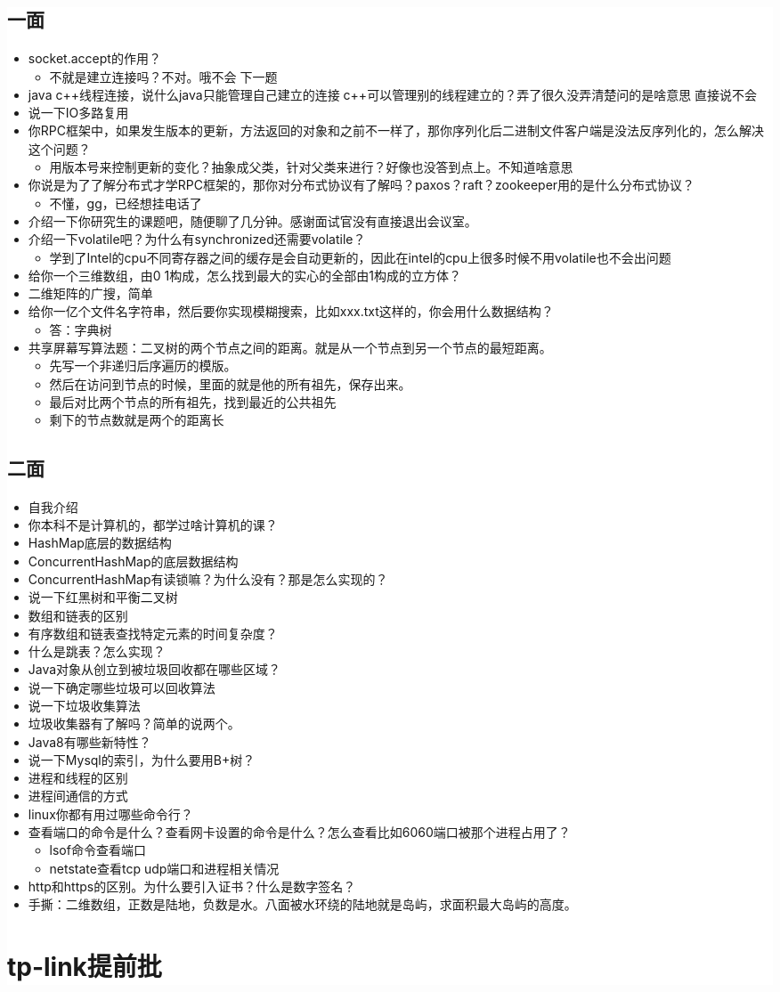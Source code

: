 ## 一面

- socket.accept的作用？
  - 不就是建立连接吗？不对。哦不会 下一题
- java c++线程连接，说什么java只能管理自己建立的连接 c++可以管理别的线程建立的？弄了很久没弄清楚问的是啥意思 直接说不会
- 说一下IO多路复用
- 你RPC框架中，如果发生版本的更新，方法返回的对象和之前不一样了，那你序列化后二进制文件客户端是没法反序列化的，怎么解决这个问题？
  - 用版本号来控制更新的变化？抽象成父类，针对父类来进行？好像也没答到点上。不知道啥意思
- 你说是为了了解分布式才学RPC框架的，那你对分布式协议有了解吗？paxos？raft？zookeeper用的是什么分布式协议？
  - 不懂，gg，已经想挂电话了
- 介绍一下你研究生的课题吧，随便聊了几分钟。感谢面试官没有直接退出会议室。
- 介绍一下volatile吧？为什么有synchronized还需要volatile？
  - 学到了Intel的cpu不同寄存器之间的缓存是会自动更新的，因此在intel的cpu上很多时候不用volatile也不会出问题
- 给你一个三维数组，由0 1构成，怎么找到最大的实心的全部由1构成的立方体？
- 二维矩阵的广搜，简单
- 给你一亿个文件名字符串，然后要你实现模糊搜索，比如xxx.txt这样的，你会用什么数据结构？
  - 答：字典树
- 共享屏幕写算法题：二叉树的两个节点之间的距离。就是从一个节点到另一个节点的最短距离。
  - 先写一个非递归后序遍历的模版。
  - 然后在访问到节点的时候，里面的就是他的所有祖先，保存出来。
  - 最后对比两个节点的所有祖先，找到最近的公共祖先
  - 剩下的节点数就是两个的距离长

## 二面

- 自我介绍
- 你本科不是计算机的，都学过啥计算机的课？
- HashMap底层的数据结构
- ConcurrentHashMap的底层数据结构
- ConcurrentHashMap有读锁嘛？为什么没有？那是怎么实现的？
- 说一下红黑树和平衡二叉树
- 数组和链表的区别
- 有序数组和链表查找特定元素的时间复杂度？
- 什么是跳表？怎么实现？
- Java对象从创立到被垃圾回收都在哪些区域？
- 说一下确定哪些垃圾可以回收算法
- 说一下垃圾收集算法
- 垃圾收集器有了解吗？简单的说两个。
- Java8有哪些新特性？
- 说一下Mysql的索引，为什么要用B+树？
- 进程和线程的区别
- 进程间通信的方式
- linux你都有用过哪些命令行？
- 查看端口的命令是什么？查看网卡设置的命令是什么？怎么查看比如6060端口被那个进程占用了？
  - lsof命令查看端口
  - netstate查看tcp udp端口和进程相关情况
- http和https的区别。为什么要引入证书？什么是数字签名？
- 手撕：二维数组，正数是陆地，负数是水。八面被水环绕的陆地就是岛屿，求面积最大岛屿的高度。

# tp-link提前批
